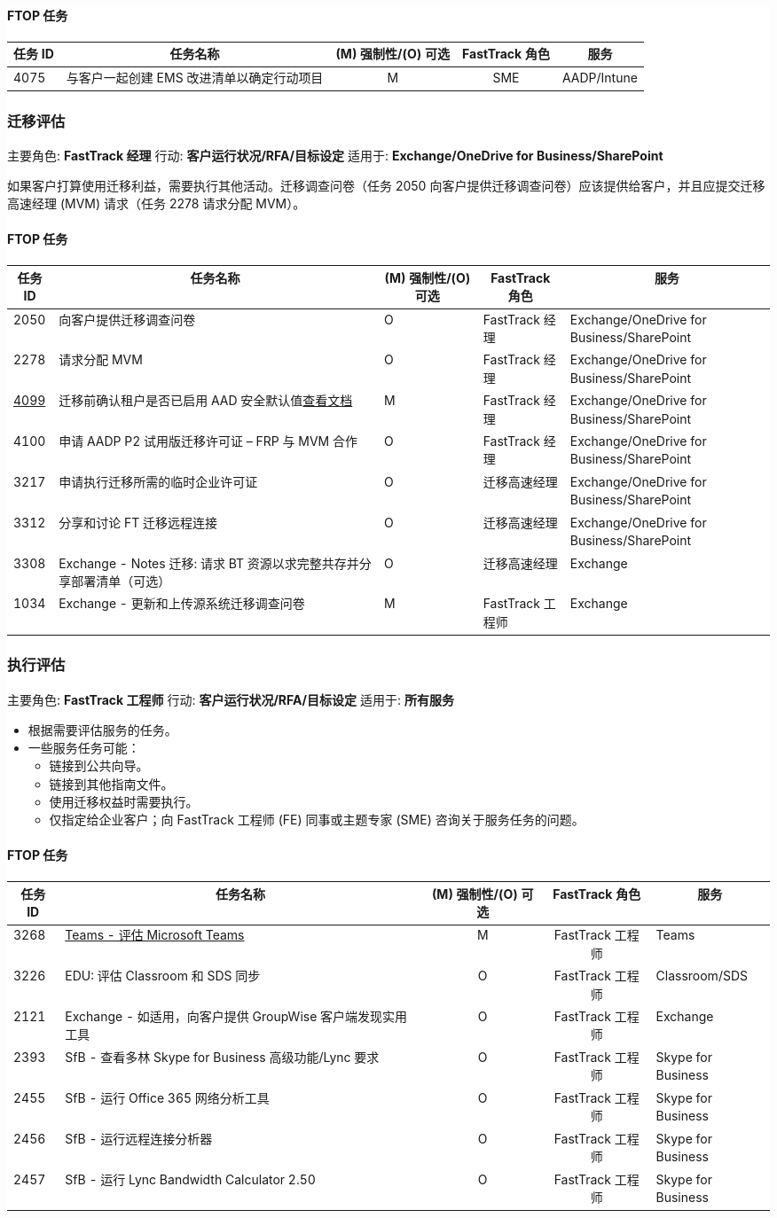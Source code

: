 #### FTOP 任务

| 任务 ID| 任务名称| (M) 强制性/(O) 可选| FastTrack 角色| 服务|
| -------| ---------------------------------------------------------------| :----------------------: | :------------: | -------------|
| 4075| 与客户一起创建 EMS 改进清单以确定行动项目|            M|      SME| AADP/Intune|

### 迁移评估

主要角色: **FastTrack 经理**
行动: **客户运行状况/RFA/目标设定**
适用于: **Exchange/OneDrive for Business/SharePoint**

如果客户打算使用迁移利益，需要执行其他活动。迁移调查问卷（任务 2050 向客户提供迁移调查问卷）应该提供给客户，并且应提交迁移高速经理 (MVM) 请求（任务 2278 请求分配 MVM）。

#### FTOP 任务

| 任务 ID| 任务名称| (M) 强制性/(O) 可选| FastTrack 角色| 服务|
|---------|-----------------------------------------------------------------------------------------------------------------------------------------------------------|--------------------------|----------------------------|-----------------------------------------------|
| 2050| 向客户提供迁移调查问卷| O| FastTrack 经理| Exchange/OneDrive for Business/SharePoint|
| 2278| 请求分配 MVM| O| FastTrack 经理| Exchange/OneDrive for Business/SharePoint|
| [4099](https://ftdocs-bcm.azureedge.net/public/partner-customer-awareness-security-defaults-impact-mig-v1.docx)| 迁移前确认租户是否已启用 AAD 安全默认值[查看文档](https://go.microsoft.com/fwlink/?linkid=2114497&clcid=0x409)| M| FastTrack 经理| Exchange/OneDrive for Business/SharePoint|
| 4100| 申请 AADP P2 试用版迁移许可证 – FRP 与 MVM 合作| O| FastTrack 经理| Exchange/OneDrive for Business/SharePoint|
| 3217| 申请执行迁移所需的临时企业许可证| O| 迁移高速经理| Exchange/OneDrive for Business/SharePoint|
| 3312| 分享和讨论 FT 迁移远程连接| O| 迁移高速经理| Exchange/OneDrive for Business/SharePoint|
| 3308| Exchange - Notes 迁移: 请求 BT 资源以求完整共存并分享部署清单（可选）| O| 迁移高速经理| Exchange|
| 1034| Exchange - 更新和上传源系统迁移调查问卷| M| FastTrack 工程师| Exchange|

### 执行评估

主要角色: **FastTrack 工程师**
行动: **客户运行状况/RFA/目标设定**
适用于: **所有服务**

  - 根据需要评估服务的任务。
  - 一些服务任务可能：
      - 链接到公共向导。
      - 链接到其他指南文件。
      - 使用迁移权益时需要执行。
      - 仅指定给企业客户；向 FastTrack 工程师 (FE) 同事或主题专家 (SME) 咨询关于服务任务的问题。

#### FTOP 任务

| 任务 ID| 任务名称| (M) 强制性/(O) 可选|   FastTrack 角色| 服务|
| -------| -----------------------------------------------------------------------------------| :----------------------: | :----------------: | ------------------|
| 3268| [Teams - 评估 Microsoft Teams](https://aka.ms/FRPTeamsDiscoveryDiscussion)|            M| FastTrack 工程师| Teams|
| 3226| EDU: 评估 Classroom 和 SDS 同步|            O| FastTrack 工程师| Classroom/SDS|
| 2121| Exchange - 如适用，向客户提供 GroupWise 客户端发现实用工具|            O| FastTrack 工程师| Exchange|
| 2393| SfB - 查看多林 Skype for Business 高级功能/Lync 要求|            O| FastTrack 工程师| Skype for Business |
| 2455| SfB - 运行 Office 365 网络分析工具|            O| FastTrack 工程师| Skype for Business |
| 2456| SfB - 运行远程连接分析器|            O| FastTrack 工程师| Skype for Business |
| 2457| SfB - 运行 Lync Bandwidth Calculator 2.50|            O| FastTrack 工程师| Skype for Business |

